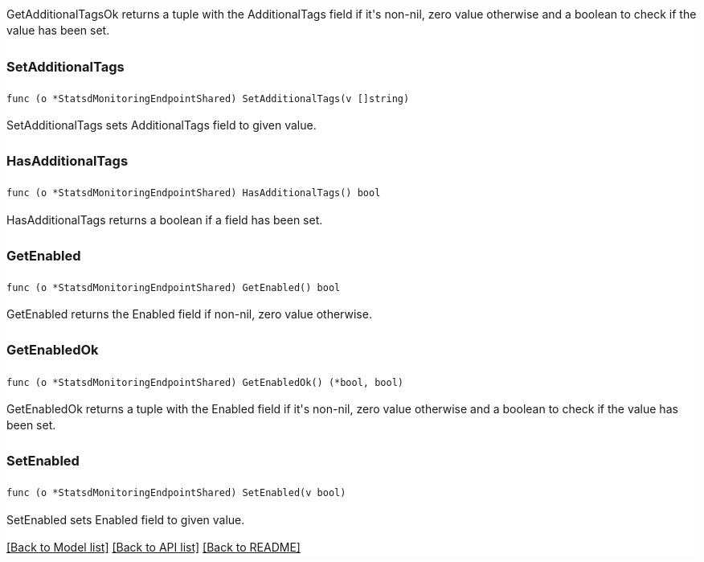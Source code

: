 GetAdditionalTagsOk returns a tuple with the AdditionalTags field if it's non-nil, zero value otherwise
and a boolean to check if the value has been set.

### SetAdditionalTags

`func (o *StatsdMonitoringEndpointShared) SetAdditionalTags(v []string)`

SetAdditionalTags sets AdditionalTags field to given value.

### HasAdditionalTags

`func (o *StatsdMonitoringEndpointShared) HasAdditionalTags() bool`

HasAdditionalTags returns a boolean if a field has been set.

### GetEnabled

`func (o *StatsdMonitoringEndpointShared) GetEnabled() bool`

GetEnabled returns the Enabled field if non-nil, zero value otherwise.

### GetEnabledOk

`func (o *StatsdMonitoringEndpointShared) GetEnabledOk() (*bool, bool)`

GetEnabledOk returns a tuple with the Enabled field if it's non-nil, zero value otherwise
and a boolean to check if the value has been set.

### SetEnabled

`func (o *StatsdMonitoringEndpointShared) SetEnabled(v bool)`

SetEnabled sets Enabled field to given value.



[[Back to Model list]](../README.md#documentation-for-models) [[Back to API list]](../README.md#documentation-for-api-endpoints) [[Back to README]](../README.md)


